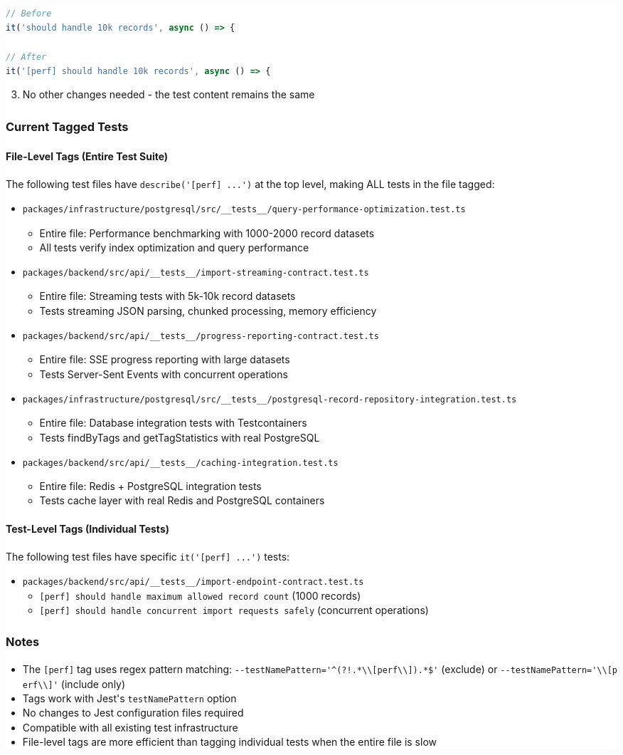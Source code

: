    ```typescript
   // Before
   it('should handle 10k records', async () => {

   // After
   it('[perf] should handle 10k records', async () => {
   ```

3. No other changes needed - the test content remains the same

### Current Tagged Tests

#### File-Level Tags (Entire Test Suite)

The following test files have `describe('[perf] ...')` at the top level, making ALL tests in the file tagged:

- `packages/infrastructure/postgresql/src/__tests__/query-performance-optimization.test.ts`
  - Entire file: Performance benchmarking with 1000-2000 record datasets
  - All tests verify index optimization and query performance

- `packages/backend/src/api/__tests__/import-streaming-contract.test.ts`
  - Entire file: Streaming tests with 5k-10k record datasets
  - Tests streaming JSON parsing, chunked processing, memory efficiency

- `packages/backend/src/api/__tests__/progress-reporting-contract.test.ts`
  - Entire file: SSE progress reporting with large datasets
  - Tests Server-Sent Events with concurrent operations

- `packages/infrastructure/postgresql/src/__tests__/postgresql-record-repository-integration.test.ts`
  - Entire file: Database integration tests with Testcontainers
  - Tests findByTags and getTagStatistics with real PostgreSQL

- `packages/backend/src/api/__tests__/caching-integration.test.ts`
  - Entire file: Redis + PostgreSQL integration tests
  - Tests cache layer with real Redis and PostgreSQL containers

#### Test-Level Tags (Individual Tests)

The following test files have specific `it('[perf] ...')` tests:

- `packages/backend/src/api/__tests__/import-endpoint-contract.test.ts`
  - `[perf] should handle maximum allowed record count` (1000 records)
  - `[perf] should handle concurrent import requests safely` (concurrent operations)

### Notes

- The `[perf]` tag uses regex pattern matching: `--testNamePattern='^(?!.*\\[perf\\]).*$'` (exclude) or `--testNamePattern='\\[perf\\]'` (include only)
- Tags work with Jest's `testNamePattern` option
- No changes to Jest configuration files required
- Compatible with all existing test infrastructure
- File-level tags are more efficient than tagging individual tests when the entire file is slow
